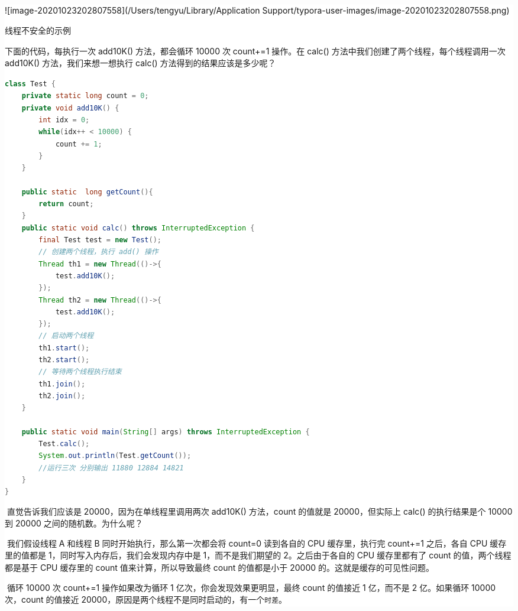 ![image-20201023202807558](/Users/tengyu/Library/Application Support/typora-user-images/image-20201023202807558.png)

线程不安全的示例

下面的代码，每执行一次 add10K() 方法，都会循环 10000 次 count+=1 操作。在 calc() 方法中我们创建了两个线程，每个线程调用一次 add10K() 方法，我们来想一想执行 calc() 方法得到的结果应该是多少呢？

```java
class Test {
    private static long count = 0;
    private void add10K() {
        int idx = 0;
        while(idx++ < 10000) {
            count += 1;
        }
    }

    public static  long getCount(){
        return count;
    }
    public static void calc() throws InterruptedException {
        final Test test = new Test();
        // 创建两个线程，执行 add() 操作
        Thread th1 = new Thread(()->{
            test.add10K();
        });
        Thread th2 = new Thread(()->{
            test.add10K();
        });
        // 启动两个线程
        th1.start();
        th2.start();
        // 等待两个线程执行结束
        th1.join();
        th2.join();
    }

    public static void main(String[] args) throws InterruptedException {
        Test.calc();
        System.out.println(Test.getCount());
        //运行三次 分别输出 11880 12884 14821
    }
}
```

​		直觉告诉我们应该是 20000，因为在单线程里调用两次 add10K() 方法，count 的值就是 20000，但实际上 calc() 的执行结果是个 10000 到 20000 之间的随机数。为什么呢？

​		我们假设线程 A 和线程 B 同时开始执行，那么第一次都会将 count=0 读到各自的 CPU 缓存里，执行完 count+=1 之后，各自 CPU 缓存里的值都是 1，同时写入内存后，我们会发现内存中是 1，而不是我们期望的 2。之后由于各自的 CPU 缓存里都有了 count 的值，两个线程都是基于 CPU 缓存里的 count 值来计算，所以导致最终 count 的值都是小于 20000 的。这就是缓存的可见性问题。

​		循环 10000 次 count+=1 操作如果改为循环 1 亿次，你会发现效果更明显，最终 count 的值接近 1 亿，而不是 2 亿。如果循环 10000 次，count 的值接近 20000，原因是两个线程不是同时启动的，有一个`时差`。
